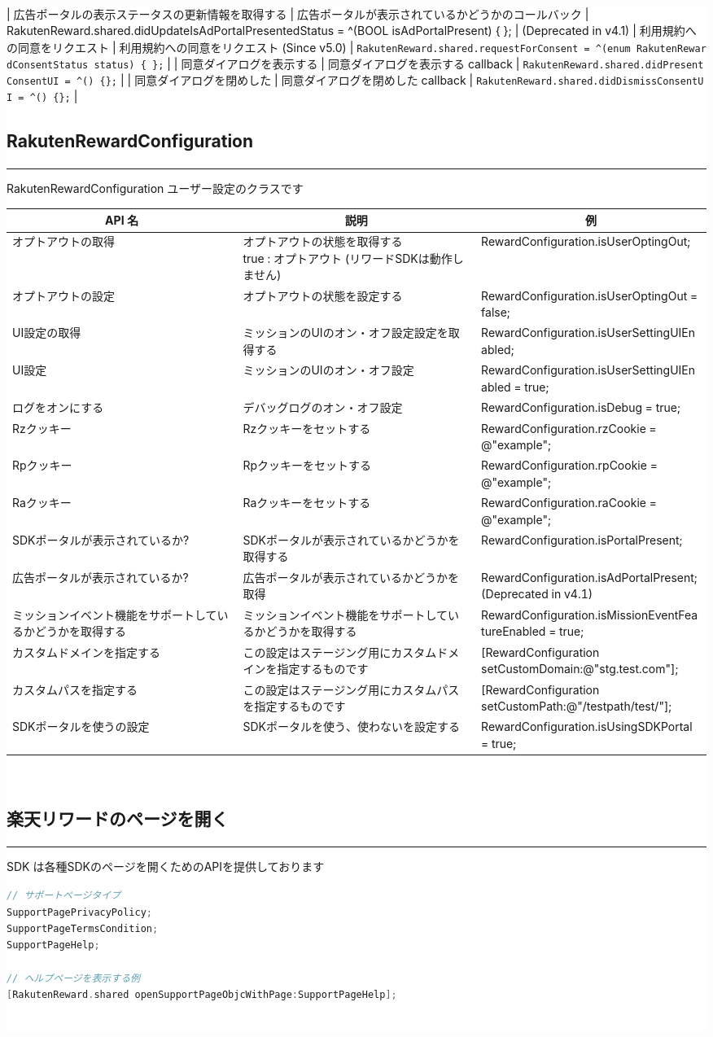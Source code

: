 | 広告ポータルの表示ステータスの更新情報を取得する | 広告ポータルが表示されているかどうかのコールバック | RakutenReward.shared.didUpdateIsAdPortalPresentedStatus = ^(BOOL isAdPortalPresent) { }; | (Deprecated in v4.1)
| 利用規約への同意をリクエスト | 利用規約への同意をリクエスト (Since v5.0) | `RakutenReward.shared.requestForConsent = ^(enum RakutenRewardConsentStatus status) { };` |
| 同意ダイアログを表示する | 同意ダイアログを表示する callback | `RakutenReward.shared.didPresentConsentUI = ^() {};` |
| 同意ダイアログを閉めした | 同意ダイアログを閉めした callback | `RakutenReward.shared.didDismissConsentUI = ^() {};` |
<br>

## RakutenRewardConfiguration
---
RakutenRewardConfiguration ユーザー設定のクラスです

| API 名 | 説明 | 例 
| --- | --- | ---
| オプトアウトの取得 | オプトアウトの状態を取得する <br>true : オプトアウト (リワードSDKは動作しません) | RewardConfiguration.isUserOptingOut;
| オプトアウトの設定 | オプトアウトの状態を設定する | RewardConfiguration.isUserOptingOut = false;
| UI設定の取得 |  ミッションのUIのオン・オフ設定設定を取得する | RewardConfiguration.isUserSettingUIEnabled;
| UI設定 | ミッションのUIのオン・オフ設定 | RewardConfiguration.isUserSettingUIEnabled = true;
| ログをオンにする | デバッグログのオン・オフ設定 | RewardConfiguration.isDebug = true;
| Rzクッキー | Rzクッキーをセットする | RewardConfiguration.rzCookie = @"example";
| Rpクッキー | Rpクッキーをセットする | RewardConfiguration.rpCookie = @"example";
| Raクッキー | Raクッキーをセットする | RewardConfiguration.raCookie = @"example";
| SDKポータルが表示されているか? | SDKポータルが表示されているかどうかを取得する | RewardConfiguration.isPortalPresent;
| 広告ポータルが表示されているか? | 広告ポータルが表示されているかどうかを取得 | RewardConfiguration.isAdPortalPresent; (Deprecated in v4.1)
| ミッションイベント機能をサポートしているかどうかを取得する | ミッションイベント機能をサポートしているかどうかを取得する | RewardConfiguration.isMissionEventFeatureEnabled = true;
| カスタムドメインを指定する | この設定はステージング用にカスタムドメインを指定するものです | [RewardConfiguration setCustomDomain:@"stg.test.com"];
| カスタムパスを指定する | この設定はステージング用にカスタムパスを指定するものです | [RewardConfiguration setCustomPath:@"/testpath/test/"];
| SDKポータルを使うの設定 | SDKポータルを使う、使わないを設定する | RewardConfiguration.isUsingSDKPortal = true;
<br>

## 楽天リワードのページを開く
---
SDK は各種SDKのページを開くためのAPIを提供しております


```objective-c
// サポートページタイプ
SupportPagePrivacyPolicy;
SupportPageTermsCondition;
SupportPageHelp;

// ヘルプページを表示する例
[RakutenReward.shared openSupportPageObjcWithPage:SupportPageHelp];
```
<br>
